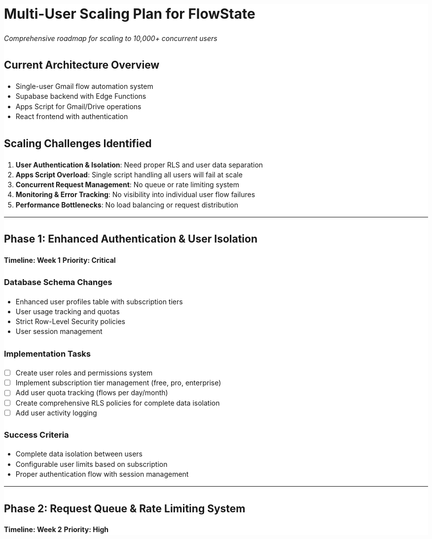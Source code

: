 
# Multi-User Scaling Plan for FlowState
*Comprehensive roadmap for scaling to 10,000+ concurrent users*

## Current Architecture Overview
- Single-user Gmail flow automation system
- Supabase backend with Edge Functions
- Apps Script for Gmail/Drive operations
- React frontend with authentication

## Scaling Challenges Identified
1. **User Authentication & Isolation**: Need proper RLS and user data separation
2. **Apps Script Overload**: Single script handling all users will fail at scale
3. **Concurrent Request Management**: No queue or rate limiting system
4. **Monitoring & Error Tracking**: No visibility into individual user flow failures
5. **Performance Bottlenecks**: No load balancing or request distribution

---

## Phase 1: Enhanced Authentication & User Isolation
**Timeline: Week 1**
**Priority: Critical**

### Database Schema Changes
- Enhanced user profiles table with subscription tiers
- User usage tracking and quotas
- Strict Row-Level Security policies
- User session management

### Implementation Tasks
- [ ] Create user roles and permissions system
- [ ] Implement subscription tier management (free, pro, enterprise)
- [ ] Add user quota tracking (flows per day/month)
- [ ] Create comprehensive RLS policies for complete data isolation
- [ ] Add user activity logging

### Success Criteria
- Complete data isolation between users
- Configurable user limits based on subscription
- Proper authentication flow with session management

---

## Phase 2: Request Queue & Rate Limiting System
**Timeline: Week 2**
**Priority: High**

